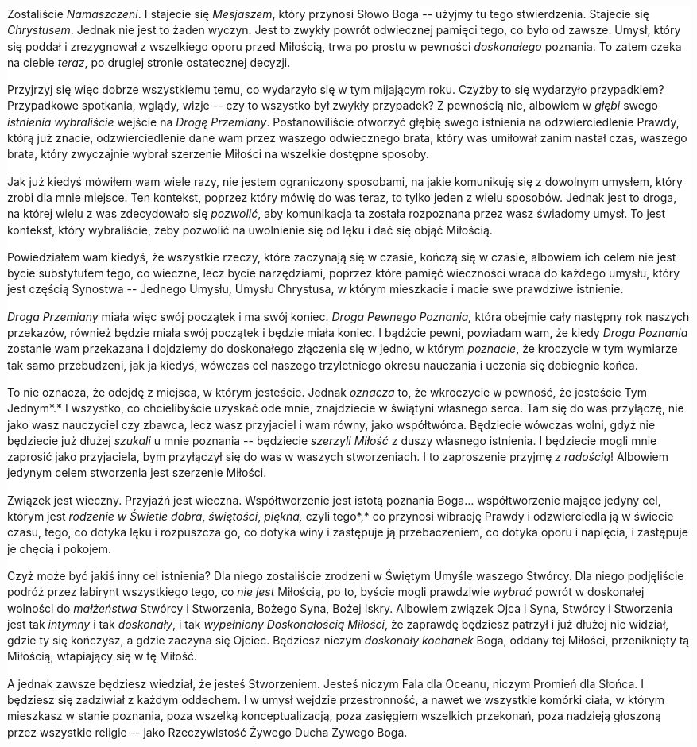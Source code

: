 Zostaliście *Namaszczeni*. I stajecie się *Mesjaszem*, który przynosi Słowo Boga -- użyjmy tu tego stwierdzenia. Stajecie się *Chrystusem*. Jednak nie jest to żaden wyczyn. Jest to zwykły powrót odwiecznej pamięci tego, co było od zawsze. Umysł, który się poddał i zrezygnował z wszelkiego oporu przed Miłością, trwa po prostu w pewności *doskonałego* poznania. To zatem czeka na ciebie *teraz*, po drugiej stronie ostatecznej decyzji.

Przyjrzyj się więc dobrze wszystkiemu temu, co wydarzyło się w tym mijającym roku. Czyżby to się wydarzyło przypadkiem? Przypadkowe spotkania, wglądy, wizje -- czy to wszystko był zwykły przypadek? Z pewnością nie, albowiem w *głębi* swego *istnienia* *wybraliście* wejście na *Drogę Przemiany*. Postanowiliście otworzyć głębię swego istnienia na odzwierciedlenie Prawdy, którą już znacie, odzwierciedlenie dane wam przez waszego odwiecznego brata, który was umiłował zanim nastał czas, waszego brata, który zwyczajnie wybrał szerzenie Miłości na wszelkie dostępne sposoby.

Jak już kiedyś mówiłem wam wiele razy, nie jestem ograniczony sposobami, na jakie komunikuję się z dowolnym umysłem, który zrobi dla mnie miejsce. Ten kontekst, poprzez który mówię do was teraz, to tylko jeden z wielu sposobów. Jednak jest to droga, na której wielu z was zdecydowało się *pozwolić*, aby komunikacja ta została rozpoznana przez wasz świadomy umysł. To jest kontekst, który wybraliście, żeby pozwolić na uwolnienie się od lęku i dać się objąć Miłością.

Powiedziałem wam kiedyś, że wszystkie rzeczy, które zaczynają się w czasie, kończą się w czasie, albowiem ich celem nie jest bycie substytutem tego, co wieczne, lecz bycie narzędziami, poprzez które pamięć wieczności wraca do każdego umysłu, który jest częścią Synostwa -- Jednego Umysłu, Umysłu Chrystusa, w którym mieszkacie i macie swe prawdziwe istnienie.

*Droga Przemiany* miała więc swój początek i ma swój koniec. *Droga Pewnego Poznania,* która obejmie cały następny rok naszych przekazów, również będzie miała swój początek i będzie miała koniec. I bądźcie pewni, powiadam wam, że kiedy *Droga Poznania* zostanie wam przekazana i dojdziemy do doskonałego złączenia się w jedno, w którym *poznacie*, że kroczycie w tym wymiarze tak samo przebudzeni, jak ja kiedyś, wówczas cel naszego trzyletniego okresu nauczania i uczenia się dobiegnie końca.

To nie oznacza, że odejdę z miejsca, w którym jesteście. Jednak *oznacza* to, że wkroczycie w pewność, że jesteście Tym Jednym*.* I wszystko, co chcielibyście uzyskać ode mnie, znajdziecie w świątyni własnego serca. Tam się do was przyłączę, nie jako wasz nauczyciel czy zbawca, lecz wasz przyjaciel i wam równy, jako współtwórca. Będziecie wówczas wolni, gdyż nie będziecie już dłużej *szukali* u mnie poznania -- będziecie *szerzyli Miłość* z duszy własnego istnienia. I będziecie mogli mnie zaprosić jako przyjaciela, bym przyłączył się do was w waszych stworzeniach. I to zaproszenie przyjmę *z radością*! Albowiem jedynym celem stworzenia jest szerzenie Miłości.

Związek jest wieczny. Przyjaźń jest wieczna. Współtworzenie jest istotą poznania Boga&hellip; współtworzenie mające jedyny cel, którym jest *rodzenie w Świetle dobra*, *świętości*, *piękna,* czyli tego*,* co przynosi wibrację Prawdy i odzwierciedla ją w świecie czasu, tego, co dotyka lęku i rozpuszcza go, co dotyka winy i zastępuje ją przebaczeniem, co dotyka oporu i napięcia, i zastępuje je chęcią i pokojem.

Czyż może być jakiś inny cel istnienia? Dla niego zostaliście zrodzeni w Świętym Umyśle waszego Stwórcy. Dla niego podjęliście podróż przez labirynt wszystkiego tego, co *nie jest* Miłością, po to, byście mogli prawdziwie *wybrać* powrót w doskonałej wolności do *małżeństwa* Stwórcy i Stworzenia, Bożego Syna, Bożej Iskry. Albowiem związek Ojca i Syna, Stwórcy i Stworzenia jest tak *intymny* i tak *doskonały*, i tak *wypełniony* *Doskonałością Miłości*, że zaprawdę będziesz patrzył i już dłużej nie widział, gdzie ty się kończysz, a gdzie zaczyna się Ojciec. Będziesz niczym *doskonały kochanek* Boga, oddany tej Miłości, przeniknięty tą Miłością, wtapiający się w tę Miłość.

A jednak zawsze będziesz wiedział, że jesteś Stworzeniem. Jesteś niczym Fala dla Oceanu, niczym Promień dla Słońca. I będziesz się zadziwiał z każdym oddechem. I w umysł wejdzie przestronność, a nawet we wszystkie komórki ciała, w którym mieszkasz w stanie poznania, poza wszelką konceptualizacją, poza zasięgiem wszelkich przekonań, poza nadzieją głoszoną przez wszystkie religie -- jako Rzeczywistość Żywego Ducha Żywego Boga.
